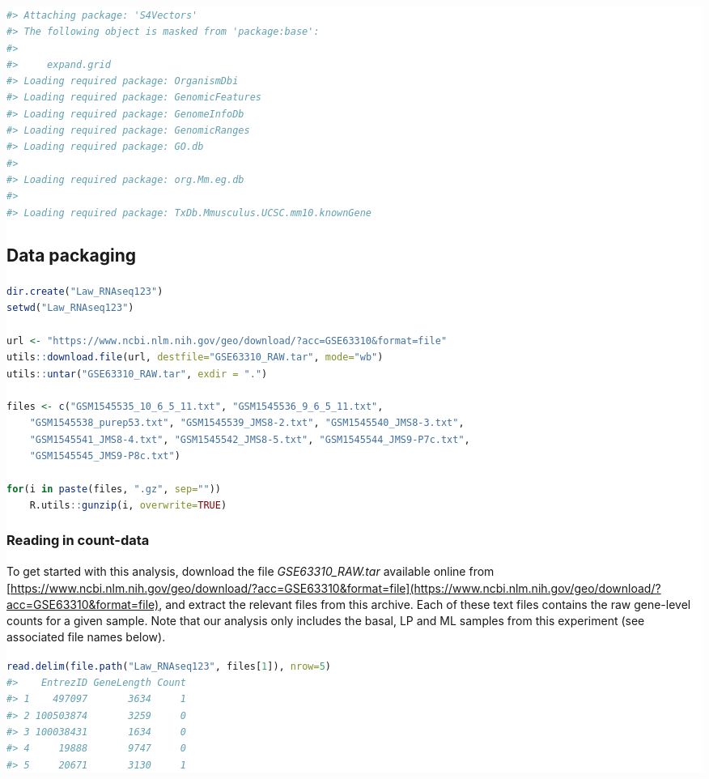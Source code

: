 ```r
#> Attaching package: 'S4Vectors'
#> The following object is masked from 'package:base':
#> 
#>     expand.grid
#> Loading required package: OrganismDbi
#> Loading required package: GenomicFeatures
#> Loading required package: GenomeInfoDb
#> Loading required package: GenomicRanges
#> Loading required package: GO.db
#> 
#> Loading required package: org.Mm.eg.db
#> 
#> Loading required package: TxDb.Mmusculus.UCSC.mm10.knownGene
```

## Data packaging


```r
dir.create("Law_RNAseq123")
setwd("Law_RNAseq123")

url <- "https://www.ncbi.nlm.nih.gov/geo/download/?acc=GSE63310&format=file"
utils::download.file(url, destfile="GSE63310_RAW.tar", mode="wb")
utils::untar("GSE63310_RAW.tar", exdir = ".")

files <- c("GSM1545535_10_6_5_11.txt", "GSM1545536_9_6_5_11.txt",
    "GSM1545538_purep53.txt", "GSM1545539_JMS8-2.txt", "GSM1545540_JMS8-3.txt",
    "GSM1545541_JMS8-4.txt", "GSM1545542_JMS8-5.txt", "GSM1545544_JMS9-P7c.txt",
    "GSM1545545_JMS9-P8c.txt")

for(i in paste(files, ".gz", sep=""))
    R.utils::gunzip(i, overwrite=TRUE)
```

### Reading in count-data

To get started with this analysis, download the file *GSE63310_RAW.tar* available online from [https://www.ncbi.nlm.nih.gov/geo/download/?acc=GSE63310&format=file](https://www.ncbi.nlm.nih.gov/geo/download/?acc=GSE63310&format=file), and extract the relevant files from this archive. Each of these text files contains the raw gene-level counts for a given sample. Note that our analysis only includes the basal, LP and ML samples from this experiment (see associated file names below). 


```r
read.delim(file.path("Law_RNAseq123", files[1]), nrow=5)
#>    EntrezID GeneLength Count
#> 1    497097       3634     1
#> 2 100503874       3259     0
#> 3 100038431       1634     0
#> 4     19888       9747     0
#> 5     20671       3130     1
```
